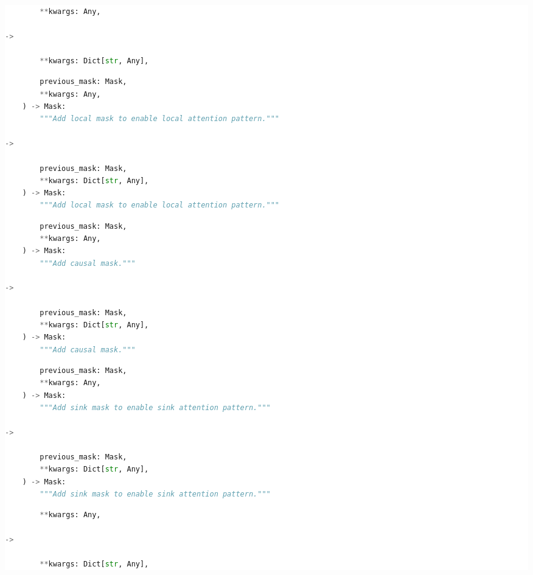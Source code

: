 ```python
        **kwargs: Any,

->

        **kwargs: Dict[str, Any],
```

```python
        previous_mask: Mask,
        **kwargs: Any,
    ) -> Mask:
        """Add local mask to enable local attention pattern."""

->

        previous_mask: Mask,
        **kwargs: Dict[str, Any],
    ) -> Mask:
        """Add local mask to enable local attention pattern."""
```

```python
        previous_mask: Mask,
        **kwargs: Any,
    ) -> Mask:
        """Add causal mask."""

->

        previous_mask: Mask,
        **kwargs: Dict[str, Any],
    ) -> Mask:
        """Add causal mask."""
```

```python
        previous_mask: Mask,
        **kwargs: Any,
    ) -> Mask:
        """Add sink mask to enable sink attention pattern."""

->

        previous_mask: Mask,
        **kwargs: Dict[str, Any],
    ) -> Mask:
        """Add sink mask to enable sink attention pattern."""
```

```python
        **kwargs: Any,

->

        **kwargs: Dict[str, Any],
```
